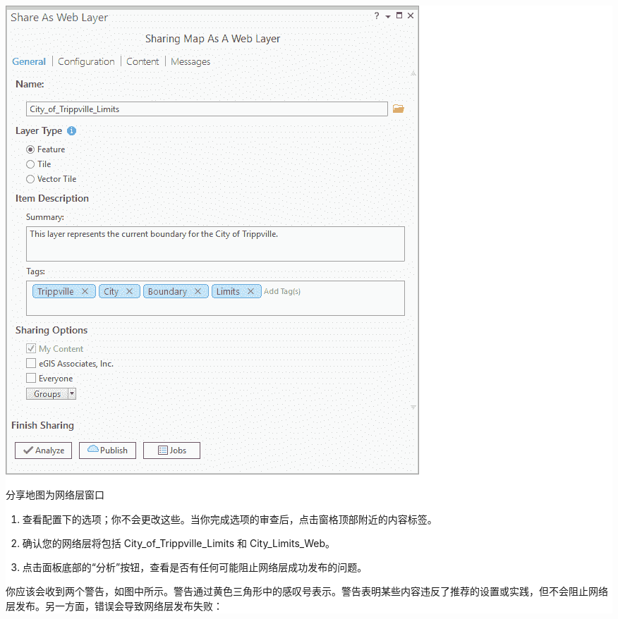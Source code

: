 **![](img/5d36550a-80d2-49ae-aceb-69f3630b0dbe.png)**

分享地图为网络层窗口

1.  查看配置下的选项；你不会更改这些。当你完成选项的审查后，点击窗格顶部附近的内容标签。

1.  确认您的网络层将包括 City_of_Trippville_Limits 和 City_Limits_Web。

1.  点击面板底部的“分析”按钮，查看是否有任何可能阻止网络层成功发布的问题。

你应该会收到两个警告，如图中所示。警告通过黄色三角形中的感叹号表示。警告表明某些内容违反了推荐的设置或实践，但不会阻止网络层发布。另一方面，错误会导致网络层发布失败：
